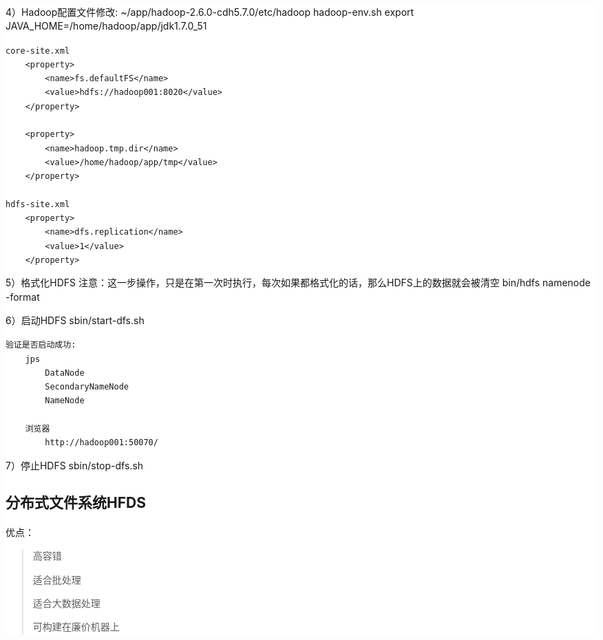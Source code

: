 4）Hadoop配置文件修改: ~/app/hadoop-2.6.0-cdh5.7.0/etc/hadoop
	hadoop-env.sh
		export JAVA_HOME=/home/hadoop/app/jdk1.7.0_51

```shell
core-site.xml
	<property>
    	<name>fs.defaultFS</name>
    	<value>hdfs://hadoop001:8020</value>
	</property>	

	<property>
    	<name>hadoop.tmp.dir</name>
    	<value>/home/hadoop/app/tmp</value>
	</property>	

hdfs-site.xml
	<property>
        <name>dfs.replication</name>
        <value>1</value>
    </property>
```

5）格式化HDFS
	注意：这一步操作，只是在第一次时执行，每次如果都格式化的话，那么HDFS上的数据就会被清空
	bin/hdfs namenode -format

6）启动HDFS
	sbin/start-dfs.sh

```
验证是否启动成功:
	jps
		DataNode
		SecondaryNameNode
		NameNode

	浏览器
		http://hadoop001:50070/
```

7）停止HDFS
	sbin/stop-dfs.sh

## 分布式文件系统HFDS

优点：

> 高容错
>
> 适合批处理
>
> 适合大数据处理
>
> 可构建在廉价机器上

